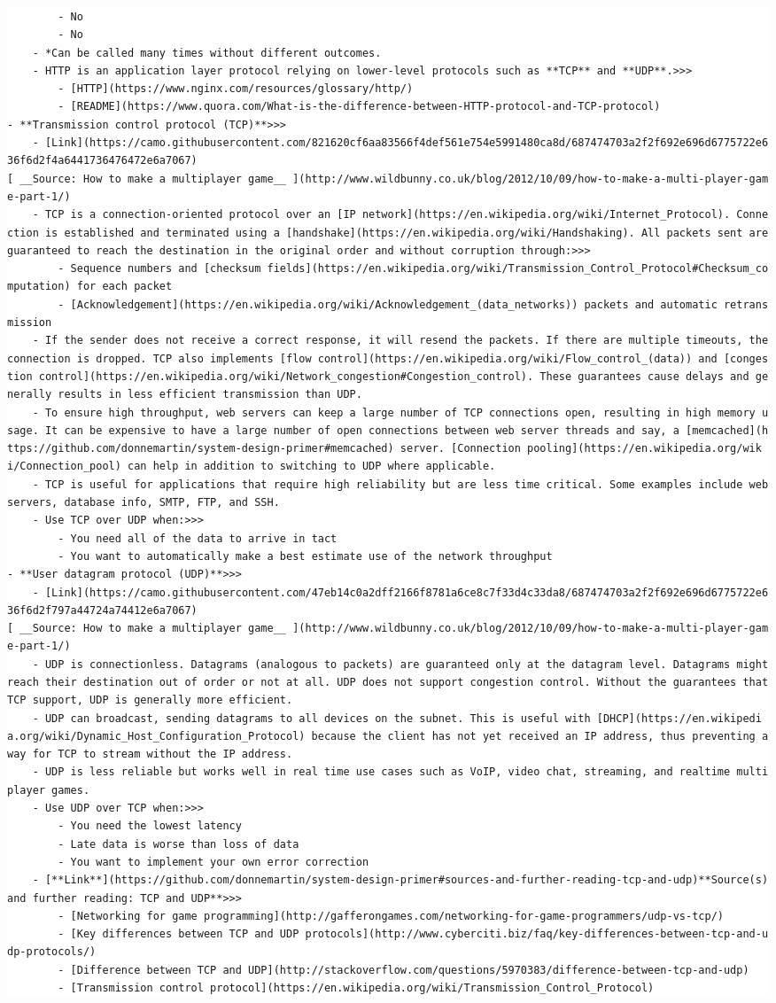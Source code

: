 ```
        - No
        - No
    - *Can be called many times without different outcomes.
    - HTTP is an application layer protocol relying on lower-level protocols such as **TCP** and **UDP**.>>>
        - [HTTP](https://www.nginx.com/resources/glossary/http/)
        - [README](https://www.quora.com/What-is-the-difference-between-HTTP-protocol-and-TCP-protocol)
- **Transmission control protocol (TCP)**>>>
    - [Link](https://camo.githubusercontent.com/821620cf6aa83566f4def561e754e5991480ca8d/687474703a2f2f692e696d6775722e636f6d2f4a6441736476472e6a7067) 
[ __Source: How to make a multiplayer game__ ](http://www.wildbunny.co.uk/blog/2012/10/09/how-to-make-a-multi-player-game-part-1/)
    - TCP is a connection-oriented protocol over an [IP network](https://en.wikipedia.org/wiki/Internet_Protocol). Connection is established and terminated using a [handshake](https://en.wikipedia.org/wiki/Handshaking). All packets sent are guaranteed to reach the destination in the original order and without corruption through:>>>
        - Sequence numbers and [checksum fields](https://en.wikipedia.org/wiki/Transmission_Control_Protocol#Checksum_computation) for each packet
        - [Acknowledgement](https://en.wikipedia.org/wiki/Acknowledgement_(data_networks)) packets and automatic retransmission
    - If the sender does not receive a correct response, it will resend the packets. If there are multiple timeouts, the connection is dropped. TCP also implements [flow control](https://en.wikipedia.org/wiki/Flow_control_(data)) and [congestion control](https://en.wikipedia.org/wiki/Network_congestion#Congestion_control). These guarantees cause delays and generally results in less efficient transmission than UDP.
    - To ensure high throughput, web servers can keep a large number of TCP connections open, resulting in high memory usage. It can be expensive to have a large number of open connections between web server threads and say, a [memcached](https://github.com/donnemartin/system-design-primer#memcached) server. [Connection pooling](https://en.wikipedia.org/wiki/Connection_pool) can help in addition to switching to UDP where applicable.
    - TCP is useful for applications that require high reliability but are less time critical. Some examples include web servers, database info, SMTP, FTP, and SSH.
    - Use TCP over UDP when:>>>
        - You need all of the data to arrive in tact
        - You want to automatically make a best estimate use of the network throughput
- **User datagram protocol (UDP)**>>>
    - [Link](https://camo.githubusercontent.com/47eb14c0a2dff2166f8781a6ce8c7f33d4c33da8/687474703a2f2f692e696d6775722e636f6d2f797a44724a74412e6a7067) 
[ __Source: How to make a multiplayer game__ ](http://www.wildbunny.co.uk/blog/2012/10/09/how-to-make-a-multi-player-game-part-1/)
    - UDP is connectionless. Datagrams (analogous to packets) are guaranteed only at the datagram level. Datagrams might reach their destination out of order or not at all. UDP does not support congestion control. Without the guarantees that TCP support, UDP is generally more efficient.
    - UDP can broadcast, sending datagrams to all devices on the subnet. This is useful with [DHCP](https://en.wikipedia.org/wiki/Dynamic_Host_Configuration_Protocol) because the client has not yet received an IP address, thus preventing a way for TCP to stream without the IP address.
    - UDP is less reliable but works well in real time use cases such as VoIP, video chat, streaming, and realtime multiplayer games.
    - Use UDP over TCP when:>>>
        - You need the lowest latency
        - Late data is worse than loss of data
        - You want to implement your own error correction
    - [**Link**](https://github.com/donnemartin/system-design-primer#sources-and-further-reading-tcp-and-udp)**Source(s) and further reading: TCP and UDP**>>>
        - [Networking for game programming](http://gafferongames.com/networking-for-game-programmers/udp-vs-tcp/)
        - [Key differences between TCP and UDP protocols](http://www.cyberciti.biz/faq/key-differences-between-tcp-and-udp-protocols/)
        - [Difference between TCP and UDP](http://stackoverflow.com/questions/5970383/difference-between-tcp-and-udp)
        - [Transmission control protocol](https://en.wikipedia.org/wiki/Transmission_Control_Protocol)
```